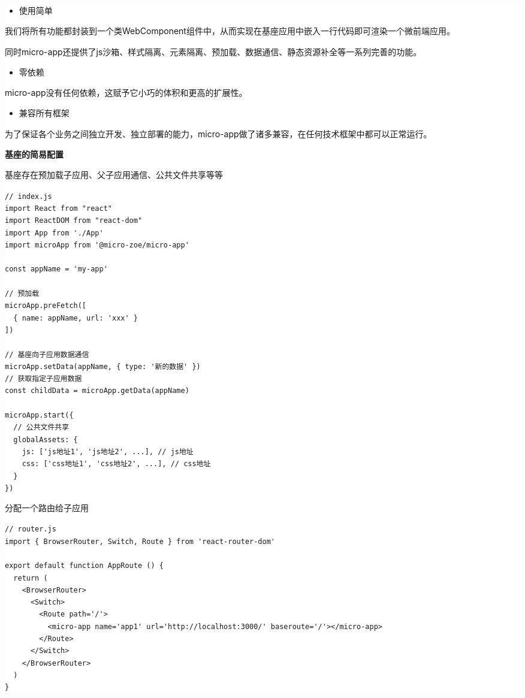 * 使用简单

我们将所有功能都封装到一个类WebComponent组件中，从而实现在基座应用中嵌入一行代码即可渲染一个微前端应用。

同时micro-app还提供了js沙箱、样式隔离、元素隔离、预加载、数据通信、静态资源补全等一系列完善的功能。

* 零依赖

micro-app没有任何依赖，这赋予它小巧的体积和更高的扩展性。

* 兼容所有框架

为了保证各个业务之间独立开发、独立部署的能力，micro-app做了诸多兼容，在任何技术框架中都可以正常运行。

**基座的简易配置**

基座存在预加载子应用、父子应用通信、公共文件共享等等

```
// index.js
import React from "react"
import ReactDOM from "react-dom"
import App from './App'
import microApp from '@micro-zoe/micro-app'

const appName = 'my-app'

// 预加载
microApp.preFetch([
  { name: appName, url: 'xxx' }
])

// 基座向子应用数据通信
microApp.setData(appName, { type: '新的数据' })
// 获取指定子应用数据
const childData = microApp.getData(appName)

microApp.start({
  // 公共文件共享
  globalAssets: {
    js: ['js地址1', 'js地址2', ...], // js地址
    css: ['css地址1', 'css地址2', ...], // css地址
  }
})
```

分配一个路由给子应用

```
// router.js
import { BrowserRouter, Switch, Route } from 'react-router-dom'

export default function AppRoute () {
  return (
    <BrowserRouter>
      <Switch>
        <Route path='/'>
          <micro-app name='app1' url='http://localhost:3000/' baseroute='/'></micro-app>
        </Route>
      </Switch>
    </BrowserRouter>
  )
}
```
